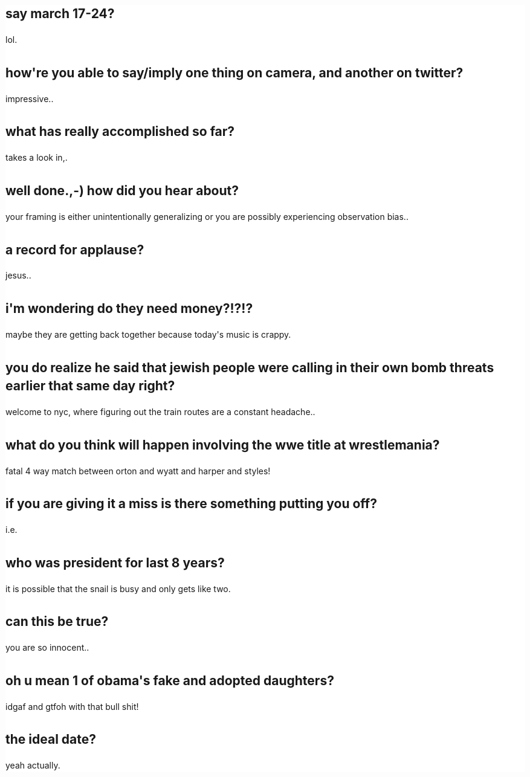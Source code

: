 ## say march 17-24?
lol.

## how're you able to say/imply one thing on camera, and another on twitter?
impressive..

## what has really accomplished so far?
takes a look in,.

## well done.,-) how did you hear about?
your framing is either unintentionally generalizing or you are possibly experiencing observation bias..

## a record for applause?
jesus..

## i'm wondering do they need money?!?!?
maybe they are getting back together because today's music is crappy.

## you do realize he said that jewish people were calling in their own bomb threats earlier that same day right?
welcome to nyc, where figuring out the train routes are a constant headache..

## what do you think will happen involving the wwe title at wrestlemania?
fatal 4 way match between orton and wyatt and harper and styles!

## if you are giving it a miss is there something putting you off?
i.e.

## who was president for last 8 years?
it is possible that the snail is busy and only gets like two.

## can this be true?
you are so innocent..

## oh u mean 1 of obama's fake and adopted daughters?
idgaf and gtfoh with that bull shit!

## the ideal date?
yeah actually.
